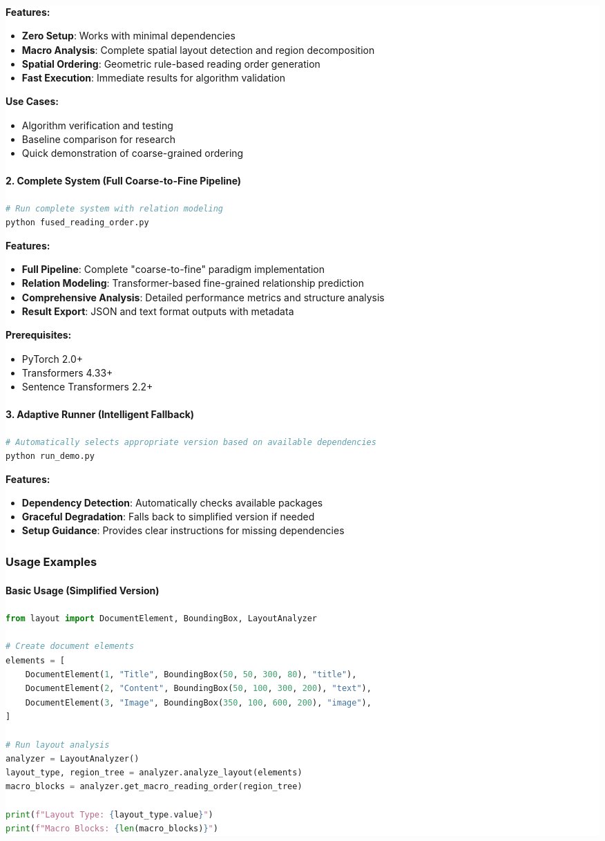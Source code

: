 **Features:**
-  **Zero Setup**: Works with minimal dependencies
-  **Macro Analysis**: Complete spatial layout detection and region decomposition
-  **Spatial Ordering**: Geometric rule-based reading order generation
-  **Fast Execution**: Immediate results for algorithm validation

**Use Cases:**
- Algorithm verification and testing
- Baseline comparison for research
- Quick demonstration of coarse-grained ordering

#### 2. Complete System (Full Coarse-to-Fine Pipeline)

```bash
# Run complete system with relation modeling
python fused_reading_order.py
```

**Features:**
-  **Full Pipeline**: Complete "coarse-to-fine" paradigm implementation
-  **Relation Modeling**: Transformer-based fine-grained relationship prediction
-  **Comprehensive Analysis**: Detailed performance metrics and structure analysis
-  **Result Export**: JSON and text format outputs with metadata

**Prerequisites:**
- PyTorch 2.0+
- Transformers 4.33+
- Sentence Transformers 2.2+

#### 3. Adaptive Runner (Intelligent Fallback)

```bash
# Automatically selects appropriate version based on available dependencies
python run_demo.py
```

**Features:**
-  **Dependency Detection**: Automatically checks available packages
-  **Graceful Degradation**: Falls back to simplified version if needed
-  **Setup Guidance**: Provides clear instructions for missing dependencies

### Usage Examples

#### Basic Usage (Simplified Version)

```python
from layout import DocumentElement, BoundingBox, LayoutAnalyzer

# Create document elements
elements = [
    DocumentElement(1, "Title", BoundingBox(50, 50, 300, 80), "title"),
    DocumentElement(2, "Content", BoundingBox(50, 100, 300, 200), "text"),
    DocumentElement(3, "Image", BoundingBox(350, 100, 600, 200), "image"),
]

# Run layout analysis
analyzer = LayoutAnalyzer()
layout_type, region_tree = analyzer.analyze_layout(elements)
macro_blocks = analyzer.get_macro_reading_order(region_tree)

print(f"Layout Type: {layout_type.value}")
print(f"Macro Blocks: {len(macro_blocks)}")
```

